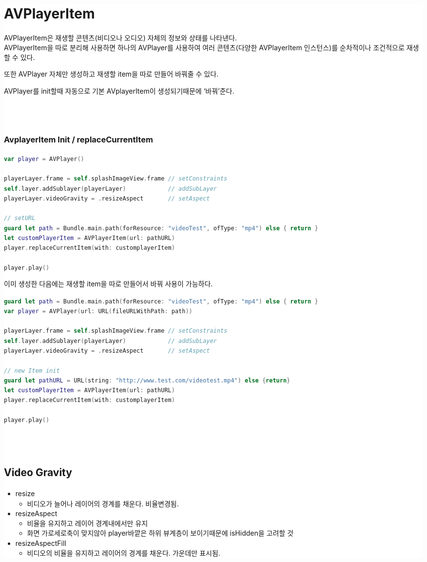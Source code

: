 # AVPlayerItem
AVPlayerItem은 재생할 콘텐츠(비디오나 오디오) 자체의 정보와 상태를 나타낸다.  
AVPlayerItem을 따로 분리해 사용하면 하나의 AVPlayer를 사용하여 여러 콘텐츠(다양한 AVPlayerItem 인스턴스)를 순차적이나 조건적으로 재생할 수 있다.  

또한 AVPlayer 자체만 생성하고 재생할 item을 따로 만들어 바꿔줄 수 있다.  

AVPlayer를 init할때 자동으로 기본 AVplayerItem이 생성되기때문에 ‘바꿔’준다.

<br><br>

### AvplayerItem Init / replaceCurrentItem

```swift
var player = AVPlayer()

playerLayer.frame = self.splashImageView.frame // setConstraints
self.layer.addSublayer(playerLayer)            // addSubLayer
playerLayer.videoGravity = .resizeAspect       // setAspect

// setURL
guard let path = Bundle.main.path(forResource: "videoTest", ofType: "mp4") else { return }
let customPlayerItem = AVPlayerItem(url: pathURL)
player.replaceCurrentItem(with: customplayerItem)

player.play()
```

이미 생성한 다음에는 재생할 item을 따로 만들어서 바꿔 사용이 가능하다. 

```swift
guard let path = Bundle.main.path(forResource: "videoTest", ofType: "mp4") else { return }
var player = AVPlayer(url: URL(fileURLWithPath: path))

playerLayer.frame = self.splashImageView.frame // setConstraints
self.layer.addSublayer(playerLayer)            // addSubLayer
playerLayer.videoGravity = .resizeAspect       // setAspect

// new Item init
guard let pathURL = URL(string: "http://www.test.com/videotest.mp4") else {return}
let customPlayerItem = AVPlayerItem(url: pathURL)
player.replaceCurrentItem(with: customplayerItem)

player.play()
```

<br><br>

## Video Gravity

- resize
    - 비디오가 늘어나 레이어의 경계를 채운다. 비율변경됨.
- resizeAspect
    - 비율을 유지하고 레이어 경계내에서만 유지
    - 화면 가로세로축이 맞지않아 player바깥은 하위 뷰계층이 보이기때문에 isHidden을 고려할 것
- resizeAspectFill
    - 비디오의 비율을 유지하고 레이어의 경계를 채운다. 가운데만 표시됨.

